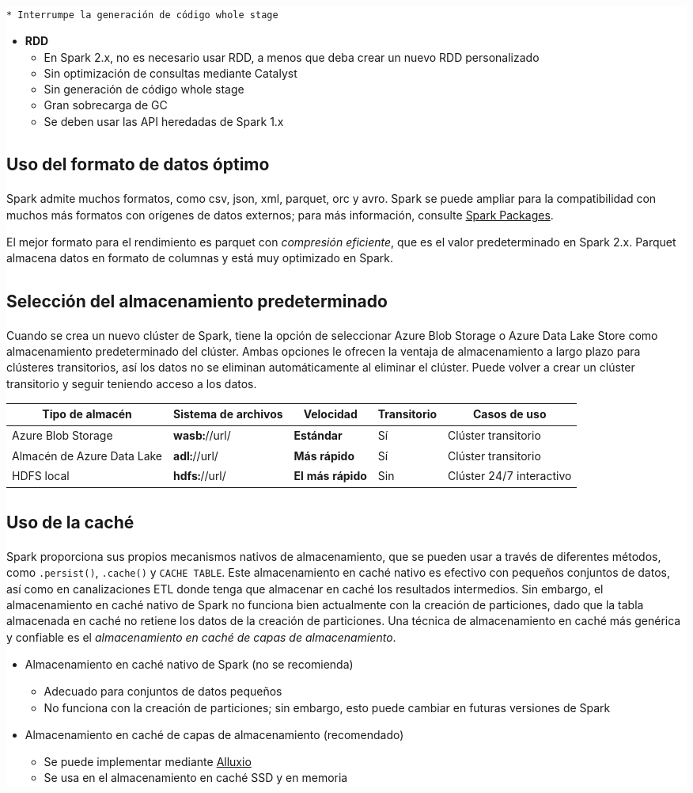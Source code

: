     * Interrumpe la generación de código whole stage
* **RDD**
    * En Spark 2.x, no es necesario usar RDD, a menos que deba crear un nuevo RDD personalizado
    * Sin optimización de consultas mediante Catalyst
    * Sin generación de código whole stage
    * Gran sobrecarga de GC
    * Se deben usar las API heredadas de Spark 1.x

## <a name="use-optimal-data-format"></a>Uso del formato de datos óptimo

Spark admite muchos formatos, como csv, json, xml, parquet, orc y avro. Spark se puede ampliar para la compatibilidad con muchos más formatos con orígenes de datos externos; para más información, consulte [Spark Packages](https://spark-packages.org).

El mejor formato para el rendimiento es parquet con *compresión eficiente*, que es el valor predeterminado en Spark 2.x. Parquet almacena datos en formato de columnas y está muy optimizado en Spark.

## <a name="select-default-storage"></a>Selección del almacenamiento predeterminado

Cuando se crea un nuevo clúster de Spark, tiene la opción de seleccionar Azure Blob Storage o Azure Data Lake Store como almacenamiento predeterminado del clúster. Ambas opciones le ofrecen la ventaja de almacenamiento a largo plazo para clústeres transitorios, así los datos no se eliminan automáticamente al eliminar el clúster. Puede volver a crear un clúster transitorio y seguir teniendo acceso a los datos.

| Tipo de almacén | Sistema de archivos | Velocidad | Transitorio | Casos de uso |
| --- | --- | --- | --- | --- |
| Azure Blob Storage | **wasb:**//url/ | **Estándar** | Sí | Clúster transitorio |
| Almacén de Azure Data Lake | **adl:**//url/ | **Más rápido** | Sí | Clúster transitorio |
| HDFS local | **hdfs:**//url/ | **El más rápido** | Sin  | Clúster 24/7 interactivo |

## <a name="use-the-cache"></a>Uso de la caché

Spark proporciona sus propios mecanismos nativos de almacenamiento, que se pueden usar a través de diferentes métodos, como `.persist()`, `.cache()` y `CACHE TABLE`. Este almacenamiento en caché nativo es efectivo con pequeños conjuntos de datos, así como en canalizaciones ETL donde tenga que almacenar en caché los resultados intermedios. Sin embargo, el almacenamiento en caché nativo de Spark no funciona bien actualmente con la creación de particiones, dado que la tabla almacenada en caché no retiene los datos de la creación de particiones. Una técnica de almacenamiento en caché más genérica y confiable es el *almacenamiento en caché de capas de almacenamiento*.

* Almacenamiento en caché nativo de Spark (no se recomienda)
    * Adecuado para conjuntos de datos pequeños
    * No funciona con la creación de particiones; sin embargo, esto puede cambiar en futuras versiones de Spark

* Almacenamiento en caché de capas de almacenamiento (recomendado)
    * Se puede implementar mediante [Alluxio](http://www.alluxio.org/)
    * Se usa en el almacenamiento en caché SSD y en memoria
